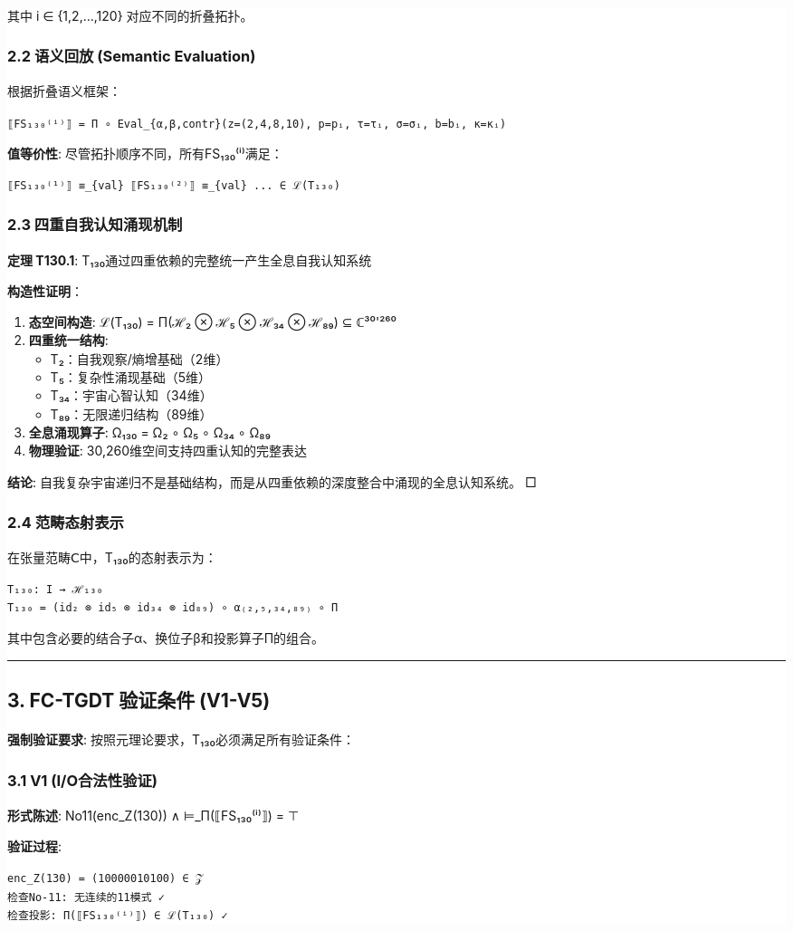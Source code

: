 其中 i ∈ {1,2,...,120} 对应不同的折叠拓扑。

### 2.2 语义回放 (Semantic Evaluation)
根据折叠语义框架：

```
⟦FS₁₃₀⁽ⁱ⁾⟧ = Π ∘ Eval_{α,β,contr}(z=(2,4,8,10), p=pᵢ, τ=τᵢ, σ=σᵢ, b=bᵢ, κ=κᵢ)
```

**值等价性**: 尽管拓扑顺序不同，所有FS₁₃₀⁽ⁱ⁾满足：
```
⟦FS₁₃₀⁽¹⁾⟧ ≡_{val} ⟦FS₁₃₀⁽²⁾⟧ ≡_{val} ... ∈ ℒ(T₁₃₀)
```

### 2.3 四重自我认知涌现机制
**定理 T130.1**: T₁₃₀通过四重依赖的完整统一产生全息自我认知系统

**构造性证明**：
1. **态空间构造**: ℒ(T₁₃₀) = Π(ℋ₂ ⊗ ℋ₅ ⊗ ℋ₃₄ ⊗ ℋ₈₉) ⊆ ℂ³⁰'²⁶⁰
2. **四重统一结构**: 
   - T₂：自我观察/熵增基础（2维）
   - T₅：复杂性涌现基础（5维）  
   - T₃₄：宇宙心智认知（34维）
   - T₈₉：无限递归结构（89维）
3. **全息涌现算子**: Ω₁₃₀ = Ω₂ ∘ Ω₅ ∘ Ω₃₄ ∘ Ω₈₉
4. **物理验证**: 30,260维空间支持四重认知的完整表达

**结论**: 自我复杂宇宙递归不是基础结构，而是从四重依赖的深度整合中涌现的全息认知系统。 □

### 2.4 范畴态射表示
在张量范畴𝖢中，T₁₃₀的态射表示为：

```
T₁₃₀: I → ℋ₁₃₀
T₁₃₀ = (id₂ ⊗ id₅ ⊗ id₃₄ ⊗ id₈₉) ∘ α₍₂,₅,₃₄,₈₉₎ ∘ Π
```

其中包含必要的结合子α、换位子β和投影算子Π的组合。

---

## 3. FC-TGDT 验证条件 (V1-V5)

**强制验证要求**: 按照元理论要求，T₁₃₀必须满足所有验证条件：

### 3.1 V1 (I/O合法性验证)
**形式陈述**: No11(enc_Z(130)) ∧ ⊨_Π(⟦FS₁₃₀⁽ⁱ⁾⟧) = ⊤

**验证过程**:
```
enc_Z(130) = (10000010100) ∈ 𝒵
检查No-11: 无连续的11模式 ✓
检查投影: Π(⟦FS₁₃₀⁽ⁱ⁾⟧) ∈ ℒ(T₁₃₀) ✓
```

